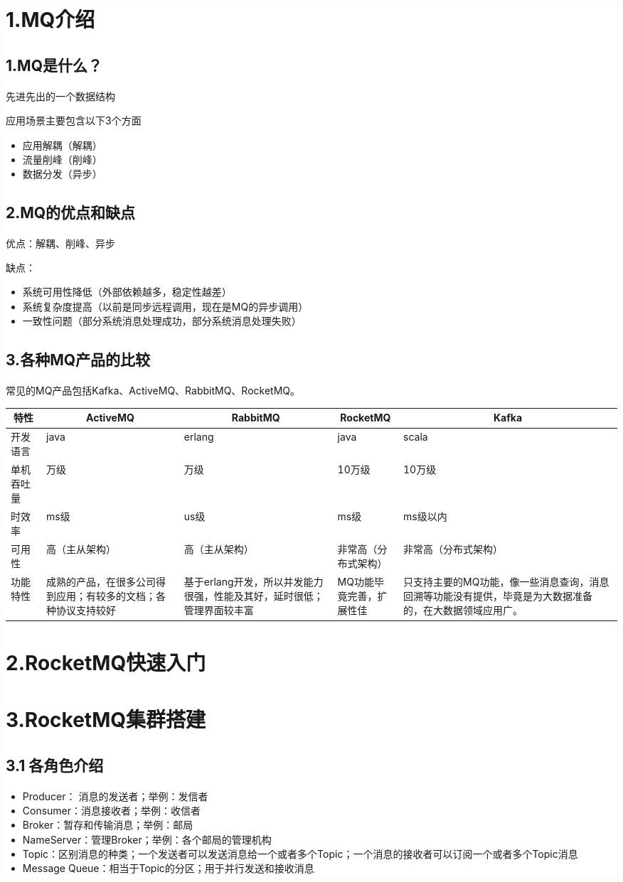 



# 1.MQ介绍

## 1.MQ是什么？

先进先出的一个数据结构

应用场景主要包含以下3个方面

* 应用解耦（解耦）
* 流量削峰（削峰）
* 数据分发（异步）

## 2.MQ的优点和缺点

优点：解耦、削峰、异步

缺点：

* 系统可用性降低（外部依赖越多，稳定性越差）
* 系统复杂度提高（以前是同步远程调用，现在是MQ的异步调用）
* 一致性问题（部分系统消息处理成功，部分系统消息处理失败）

## 3.各种MQ产品的比较

常见的MQ产品包括Kafka、ActiveMQ、RabbitMQ、RocketMQ。

| 特性       | ActiveMQ                                                     | RabbitMQ                                                     | RocketMQ                 | Kafka                                                        |
| ---------- | ------------------------------------------------------------ | ------------------------------------------------------------ | ------------------------ | ------------------------------------------------------------ |
| 开发语言   | java                                                         | erlang                                                       | java                     | scala                                                        |
| 单机吞吐量 | 万级                                                         | 万级                                                         | 10万级                   | 10万级                                                       |
| 时效率     | ms级                                                         | us级                                                         | ms级                     | ms级以内                                                     |
| 可用性     | 高（主从架构）                                               | 高（主从架构）                                               | 非常高（分布式架构）     | 非常高（分布式架构）                                         |
| 功能特性   | 成熟的产品，在很多公司得到应用；有较多的文档；各种协议支持较好 | 基于erlang开发，所以并发能力很强，性能及其好，延时很低；管理界面较丰富 | MQ功能毕竟完善，扩展性佳 | 只支持主要的MQ功能，像一些消息查询，消息回溯等功能没有提供，毕竟是为大数据准备的，在大数据领域应用广。 |

# 2.RocketMQ快速入门



# 3.RocketMQ集群搭建

## 3.1 各角色介绍

* Producer： 消息的发送者；举例：发信者
* Consumer：消息接收者；举例：收信者
* Broker：暂存和传输消息；举例：邮局
* NameServer：管理Broker；举例：各个邮局的管理机构
* Topic：区别消息的种类；一个发送者可以发送消息给一个或者多个Topic；一个消息的接收者可以订阅一个或者多个Topic消息
* Message Queue：相当于Topic的分区；用于并行发送和接收消息
